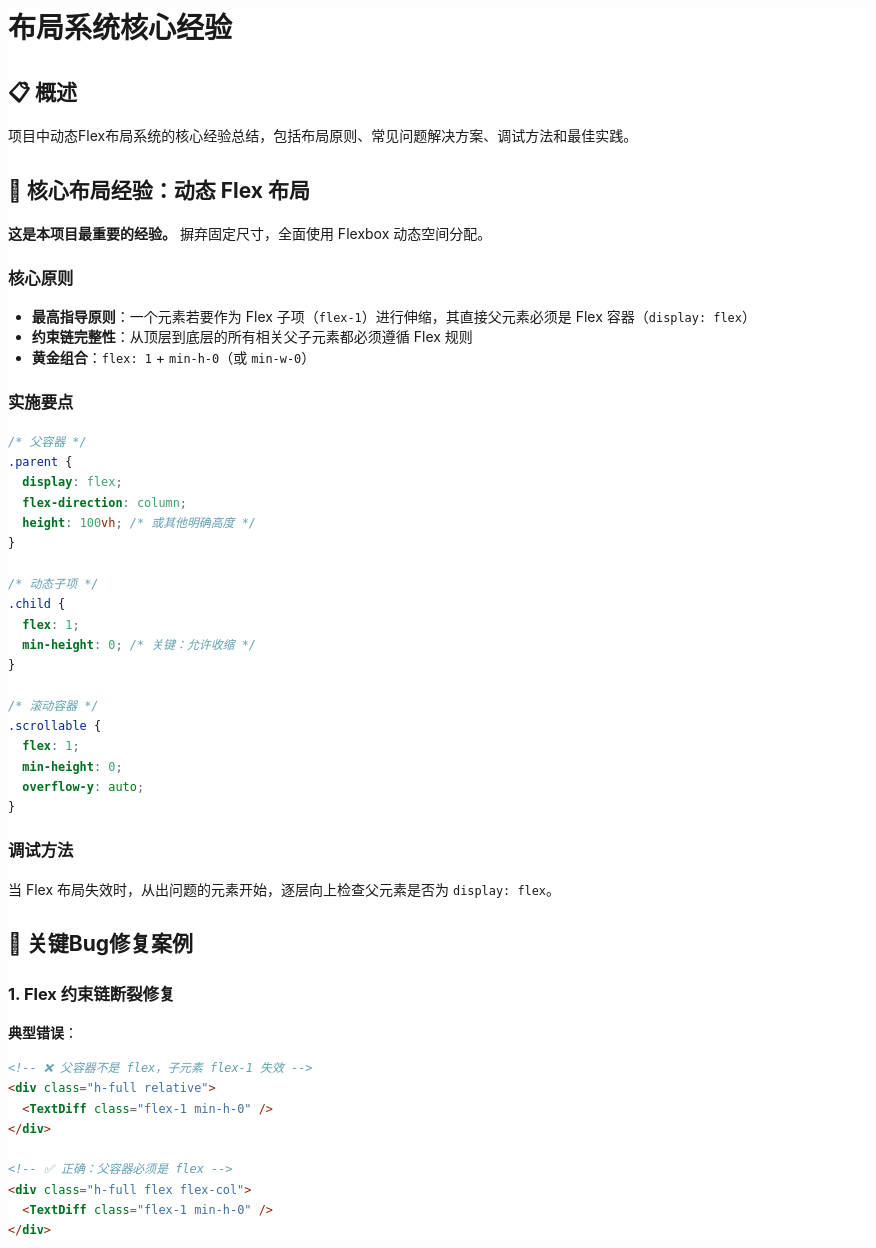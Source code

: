 # 布局系统核心经验

## 📋 概述

项目中动态Flex布局系统的核心经验总结，包括布局原则、常见问题解决方案、调试方法和最佳实践。

## 🎯 核心布局经验：动态 Flex 布局

**这是本项目最重要的经验。** 摒弃固定尺寸，全面使用 Flexbox 动态空间分配。

### 核心原则
- **最高指导原则**：一个元素若要作为 Flex 子项（`flex-1`）进行伸缩，其直接父元素必须是 Flex 容器（`display: flex`）
- **约束链完整性**：从顶层到底层的所有相关父子元素都必须遵循 Flex 规则
- **黄金组合**：`flex: 1` + `min-h-0`（或 `min-w-0`）

### 实施要点
```css
/* 父容器 */
.parent {
  display: flex;
  flex-direction: column;
  height: 100vh; /* 或其他明确高度 */
}

/* 动态子项 */
.child {
  flex: 1;
  min-height: 0; /* 关键：允许收缩 */
}

/* 滚动容器 */
.scrollable {
  flex: 1;
  min-height: 0;
  overflow-y: auto;
}
```

### 调试方法
当 Flex 布局失效时，从出问题的元素开始，逐层向上检查父元素是否为 `display: flex`。

## 🔧 关键Bug修复案例

### 1. Flex 约束链断裂修复
**典型错误**：
```html
<!-- ❌ 父容器不是 flex，子元素 flex-1 失效 -->
<div class="h-full relative">
  <TextDiff class="flex-1 min-h-0" />
</div>

<!-- ✅ 正确：父容器必须是 flex -->
<div class="h-full flex flex-col">
  <TextDiff class="flex-1 min-h-0" />
</div>
```
